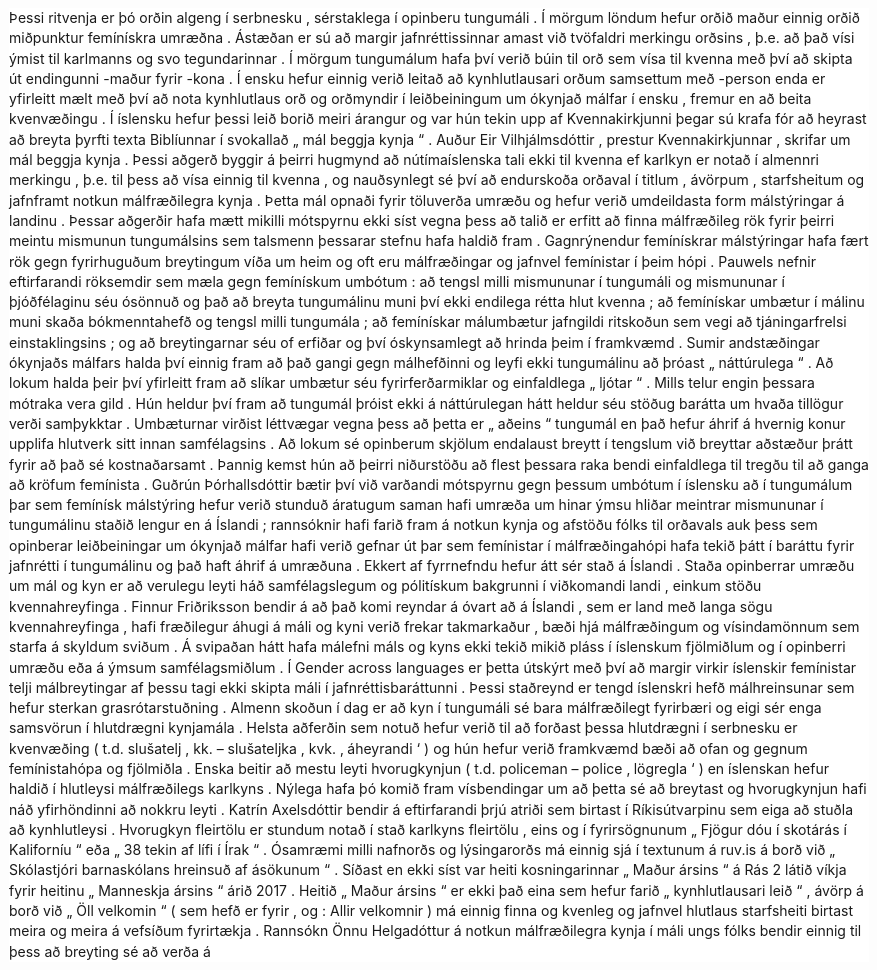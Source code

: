 Þessi ritvenja er þó orðin algeng í serbnesku , sérstaklega í opinberu tungumáli .  Í mörgum löndum hefur orðið maður einnig orðið miðpunktur femínískra umræðna .  Ástæðan er sú að margir jafnréttissinnar amast við tvöfaldri merkingu orðsins , þ.e. að það vísi ýmist til karlmanns og svo tegundarinnar .  Í mörgum tungumálum hafa því verið búin til orð sem vísa til kvenna með því að skipta út endingunni -maður fyrir -kona .  Í ensku hefur einnig verið leitað að kynhlutlausari orðum samsettum með -person enda er yfirleitt mælt með því að nota kynhlutlaus orð og orðmyndir í leiðbeiningum um ókynjað málfar í ensku , fremur en að beita kvenvæðingu .  Í íslensku hefur þessi leið borið meiri árangur og var hún tekin upp af Kvennakirkjunni þegar sú krafa fór að heyrast að breyta þyrfti texta Biblíunnar í svokallað „ mál beggja kynja “ .  Auður Eir Vilhjálmsdóttir , prestur Kvennakirkjunnar , skrifar um mál beggja kynja .  Þessi aðgerð byggir á þeirri hugmynd að nútímaíslenska tali ekki til kvenna ef karlkyn er notað í almennri merkingu , þ.e. til þess að vísa einnig til kvenna , og nauðsynlegt sé því að endurskoða orðaval í titlum , ávörpum , starfsheitum og jafnframt notkun málfræðilegra kynja .  Þetta mál opnaði fyrir töluverða umræðu og hefur verið umdeildasta form málstýringar á landinu . Þessar aðgerðir hafa mætt mikilli mótspyrnu ekki síst vegna þess að talið er erfitt að finna málfræðileg rök fyrir þeirri meintu mismunun tungumálsins sem talsmenn þessarar stefnu hafa haldið fram .  Gagnrýnendur femínískrar málstýringar hafa fært rök gegn fyrirhuguðum breytingum víða um heim og oft eru málfræðingar og jafnvel femínistar í þeim hópi .  Pauwels nefnir eftirfarandi röksemdir sem mæla gegn femínískum umbótum : að tengsl milli mismununar í tungumáli og mismununar í þjóðfélaginu séu ósönnuð og það að breyta tungumálinu muni því ekki endilega rétta hlut kvenna ; að femínískar umbætur í málinu muni skaða bókmenntahefð og tengsl milli tungumála ; að femínískar málumbætur jafngildi ritskoðun sem vegi að tjáningarfrelsi einstaklingsins ; og að breytingarnar séu of erfiðar og því óskynsamlegt að hrinda þeim í framkvæmd .  Sumir andstæðingar ókynjaðs málfars halda því einnig fram að það gangi gegn málhefðinni og leyfi ekki tungumálinu að þróast „ náttúrulega “ .  Að lokum halda þeir því yfirleitt fram að slíkar umbætur séu fyrirferðarmiklar og einfaldlega „ ljótar “ .  Mills telur engin þessara mótraka vera gild .  Hún heldur því fram að tungumál þróist ekki á náttúrulegan hátt heldur séu stöðug barátta um hvaða tillögur verði samþykktar .  Umbæturnar virðist léttvægar vegna þess að þetta er „ aðeins “ tungumál en það hefur áhrif á hvernig konur upplifa hlutverk sitt innan samfélagsins .  Að lokum sé opinberum skjölum endalaust breytt í tengslum við breyttar aðstæður þrátt fyrir að það sé kostnaðarsamt .  Þannig kemst hún að þeirri niðurstöðu að flest þessara raka bendi einfaldlega til tregðu til að ganga að kröfum femínista .  Guðrún Þórhallsdóttir bætir því við varðandi mótspyrnu gegn þessum umbótum í íslensku að í tungumálum þar sem femínísk málstýring hefur verið stunduð áratugum saman hafi umræða um hinar ýmsu hliðar meintrar mismununar í tungumálinu staðið lengur en á Íslandi ; rannsóknir hafi farið fram á notkun kynja og afstöðu fólks til orðavals auk þess sem opinberar leiðbeiningar um ókynjað málfar hafi verið gefnar út þar sem femínistar í málfræðingahópi hafa tekið þátt í baráttu fyrir jafnrétti í tungumálinu og það haft áhrif á umræðuna .  Ekkert af fyrrnefndu hefur átt sér stað á Íslandi .  Staða opinberrar umræðu um mál og kyn er að verulegu leyti háð samfélagslegum og pólitískum bakgrunni í viðkomandi landi , einkum stöðu kvennahreyfinga .  Finnur Friðriksson bendir á að það komi reyndar á óvart að á Íslandi , sem er land með langa sögu kvennahreyfinga , hafi fræðilegur áhugi á máli og kyni verið frekar takmarkaður , bæði hjá málfræðingum og vísindamönnum sem starfa á skyldum sviðum .  Á svipaðan hátt hafa málefni máls og kyns ekki tekið mikið pláss í íslenskum fjölmiðlum og í opinberri umræðu eða á ýmsum samfélagsmiðlum .  Í Gender across languages er þetta útskýrt með því að margir virkir íslenskir femínistar telji málbreytingar af þessu tagi ekki skipta máli í jafnréttisbaráttunni .  Þessi staðreynd er tengd íslenskri hefð málhreinsunar sem hefur sterkan grasrótarstuðning .  Almenn skoðun í dag er að kyn í tungumáli sé bara málfræðilegt fyrirbæri og eigi sér enga samsvörun í hlutdrægni kynjamála .  Helsta aðferðin sem notuð hefur verið til að forðast þessa hlutdrægni í serbnesku er kvenvæðing ( t.d. slušatelj , kk. – slušateljka , kvk. ‚ áheyrandi ‘ ) og hún hefur verið framkvæmd bæði að ofan og gegnum femínistahópa og fjölmiðla .  Enska beitir að mestu leyti hvorugkynjun ( t.d. policeman – police ‚ lögregla ‘ ) en íslenskan hefur haldið í hlutleysi málfræðilegs karlkyns .  Nýlega hafa þó komið fram vísbendingar um að þetta sé að breytast og hvorugkynjun hafi náð yfirhöndinni að nokkru leyti .  Katrín Axelsdóttir bendir á eftirfarandi þrjú atriði sem birtast í Ríkisútvarpinu sem eiga að stuðla að kynhlutleysi .  Hvorugkyn fleirtölu er stundum notað í stað karlkyns fleirtölu , eins og í fyrirsögnunum „ Fjögur dóu í skotárás í Kaliforníu “ eða „ 38 tekin af lífi í Írak “ .  Ósamræmi milli nafnorðs og lýsingarorðs má einnig sjá í textunum á ruv.is á borð við „ Skólastjóri barnaskólans hreinsuð af ásökunum “ .  Síðast en ekki síst var heiti kosningarinnar „ Maður ársins “ á Rás 2 látið víkja fyrir heitinu „ Manneskja ársins “ árið 2017 .  Heitið „ Maður ársins “ er ekki það eina sem hefur farið „ kynhlutlausari leið “ , ávörp á borð við „ Öll velkomin “ ( sem hefð er fyrir , og : Allir velkomnir ) má einnig finna og kvenleg og jafnvel hlutlaus starfsheiti birtast meira og meira á vefsíðum fyrirtækja .  Rannsókn Önnu Helgadóttur á notkun málfræðilegra kynja í máli ungs fólks bendir einnig til þess að breyting sé að verða á
